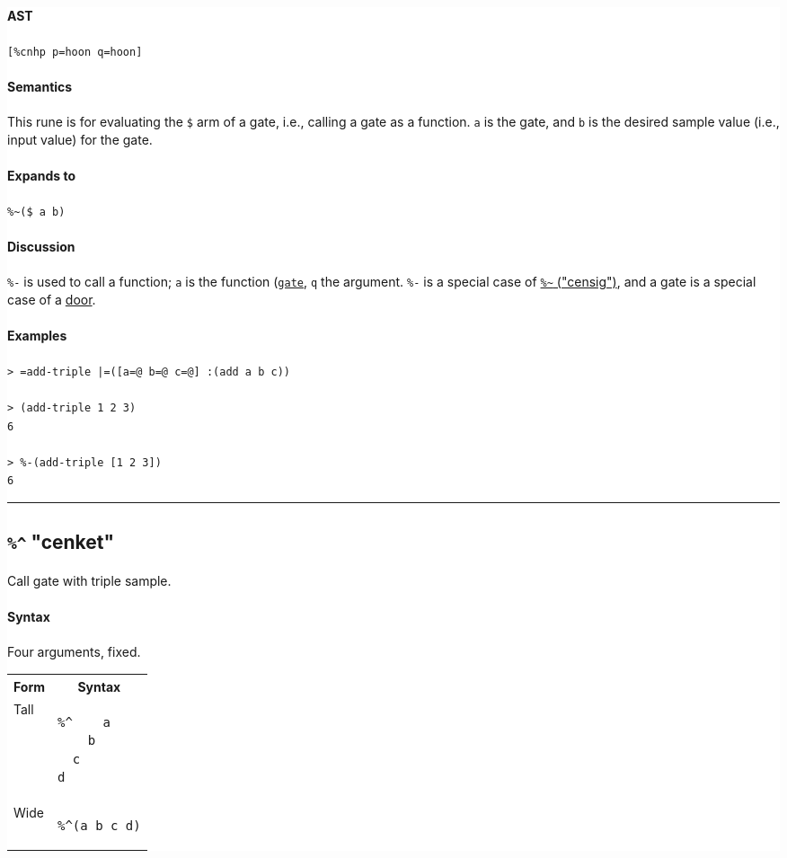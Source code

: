 #### AST

```hoon
[%cnhp p=hoon q=hoon]
```

#### Semantics

This rune is for evaluating the `$` arm of a gate, i.e., calling a gate as a
function. `a` is the gate, and `b` is the desired sample value (i.e., input
value) for the gate.

#### Expands to

```hoon
%~($ a b)
```

#### Discussion

`%-` is used to call a function; `a` is the function
([`gate`](/docs/hoon/reference/rune/bar#bartis), `q` the argument. `%-` is a
special case of [`%~` ("censig")](#censig), and a gate is a special case of a
[door](/docs/hoon/reference/rune/bar#barcab).

#### Examples

```
> =add-triple |=([a=@ b=@ c=@] :(add a b c))

> (add-triple 1 2 3)
6

> %-(add-triple [1 2 3])
6
```

---

## `%^` "cenket"

Call gate with triple sample.

#### Syntax

Four arguments, fixed.

<table>
<tr><th>Form</th><th>Syntax</th></tr>
<tr>
<td>Tall</td>
<td>
<pre>
%^    a
    b
  c
d
</pre>
</td>
</tr>
<tr>
<td>Wide</td>
<td>
<pre>
%^(a b c d)
</pre>
</td>
</tr>